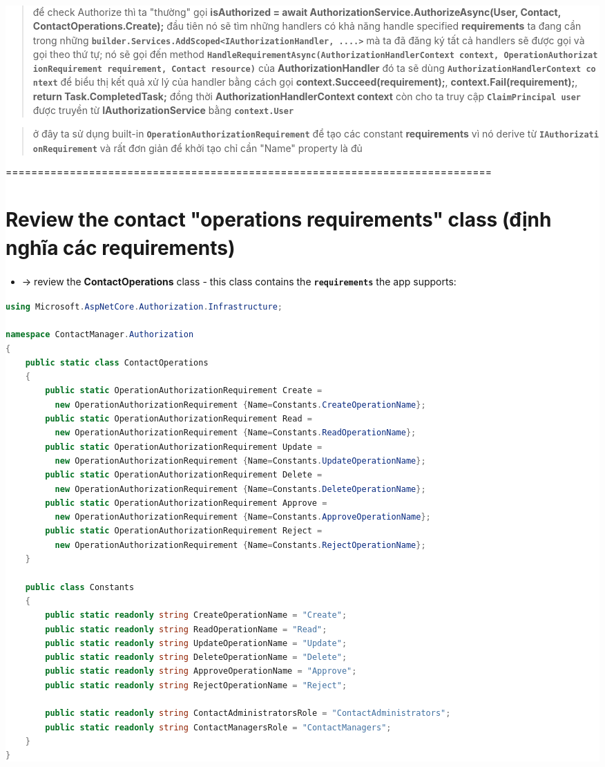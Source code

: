 > để check Authorize thì ta "thường" gọi **isAuthorized = await AuthorizationService.AuthorizeAsync(User, Contact, ContactOperations.Create);**
> đầu tiên nó sẽ tìm những handlers có khả năng handle specified **requirements** ta đang cần trong những **`builder.Services.AddScoped<IAuthorizationHandler, ....>`** mà ta đã đăng ký
> tất cả handlers sẽ được gọi và gọi theo thứ tự; 
> nó sẽ gọi đến method **`HandleRequirementAsync(AuthorizationHandlerContext context, OperationAuthorizationRequirement requirement, Contact resource)`** của **AuthorizationHandler** đó
> ta sẽ dùng **`AuthorizationHandlerContext context`** để biểu thị kết quả xử lý của handler bằng cách gọi **context.Succeed(requirement);**, **context.Fail(requirement);**, **return Task.CompletedTask;**
> đồng thời **AuthorizationHandlerContext context** còn cho ta truy cập **`ClaimPrincipal user`** được truyền từ **IAuthorizationService** bằng **`context.User`**

> ở đây ta sử dụng built-in **`OperationAuthorizationRequirement`** để tạo các constant **requirements** vì nó derive từ **`IAuthorizationRequirement`** và rất đơn giản để khởi tạo chỉ cần "Name" property là đủ

============================================================================
# Review the contact "operations requirements" class (định nghĩa các requirements)
* -> review the **ContactOperations** class - this class contains the **`requirements`** the app supports:
```cs
using Microsoft.AspNetCore.Authorization.Infrastructure;

namespace ContactManager.Authorization
{
    public static class ContactOperations
    {
        public static OperationAuthorizationRequirement Create =   
          new OperationAuthorizationRequirement {Name=Constants.CreateOperationName};
        public static OperationAuthorizationRequirement Read = 
          new OperationAuthorizationRequirement {Name=Constants.ReadOperationName};  
        public static OperationAuthorizationRequirement Update = 
          new OperationAuthorizationRequirement {Name=Constants.UpdateOperationName}; 
        public static OperationAuthorizationRequirement Delete = 
          new OperationAuthorizationRequirement {Name=Constants.DeleteOperationName};
        public static OperationAuthorizationRequirement Approve = 
          new OperationAuthorizationRequirement {Name=Constants.ApproveOperationName};
        public static OperationAuthorizationRequirement Reject = 
          new OperationAuthorizationRequirement {Name=Constants.RejectOperationName};
    }

    public class Constants
    {
        public static readonly string CreateOperationName = "Create";
        public static readonly string ReadOperationName = "Read";
        public static readonly string UpdateOperationName = "Update";
        public static readonly string DeleteOperationName = "Delete";
        public static readonly string ApproveOperationName = "Approve";
        public static readonly string RejectOperationName = "Reject";

        public static readonly string ContactAdministratorsRole = "ContactAdministrators";
        public static readonly string ContactManagersRole = "ContactManagers";
    }
}
```
